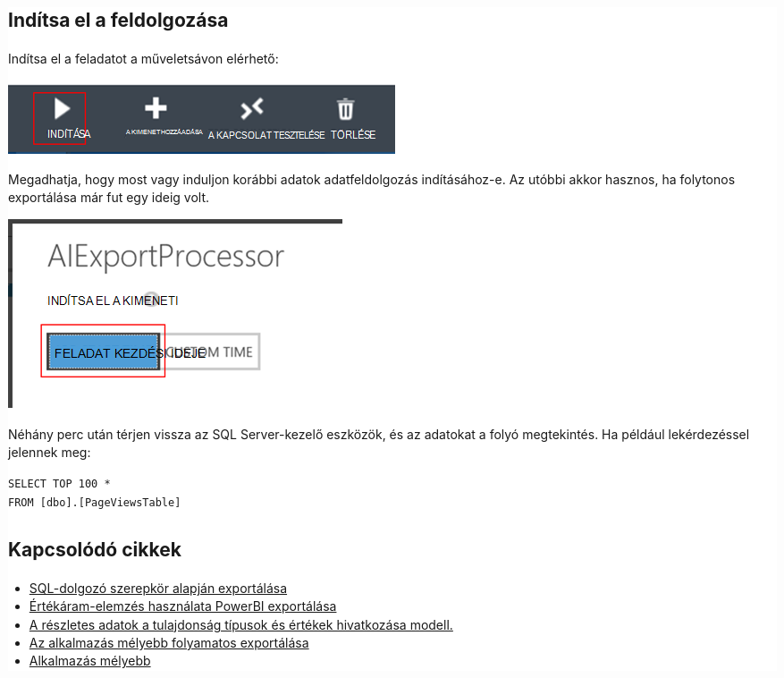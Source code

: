 ## <a name="start-processing"></a>Indítsa el a feldolgozása

Indítsa el a feladatot a műveletsávon elérhető:

![Értékáram-elemzés kattintson a Start](./media/app-insights-code-sample-export-sql-stream-analytics/61-start.png)

Megadhatja, hogy most vagy induljon korábbi adatok adatfeldolgozás indításához-e. Az utóbbi akkor hasznos, ha folytonos exportálása már fut egy ideig volt.


![Értékáram-elemzés kattintson a Start](./media/app-insights-code-sample-export-sql-stream-analytics/63-start.png)

Néhány perc után térjen vissza az SQL Server-kezelő eszközök, és az adatokat a folyó megtekintés. Ha például lekérdezéssel jelennek meg:

    SELECT TOP 100 *
    FROM [dbo].[PageViewsTable]


## <a name="related-articles"></a>Kapcsolódó cikkek

* [SQL-dolgozó szerepkör alapján exportálása](app-insights-code-sample-export-telemetry-sql-database.md)
* [Értékáram-elemzés használata PowerBI exportálása](app-insights-export-power-bi.md)
* [A részletes adatok a tulajdonság típusok és értékek hivatkozása modell.](app-insights-export-data-model.md)
* [Az alkalmazás mélyebb folyamatos exportálása](app-insights-export-telemetry.md)
* [Alkalmazás mélyebb](https://azure.microsoft.com/services/application-insights/)



[diagnostic]: app-insights-diagnostic-search.md
[export]: app-insights-export-telemetry.md
[metrics]: app-insights-metrics-explorer.md
[portal]: http://portal.azure.com/
[start]: app-insights-overview.md

 
